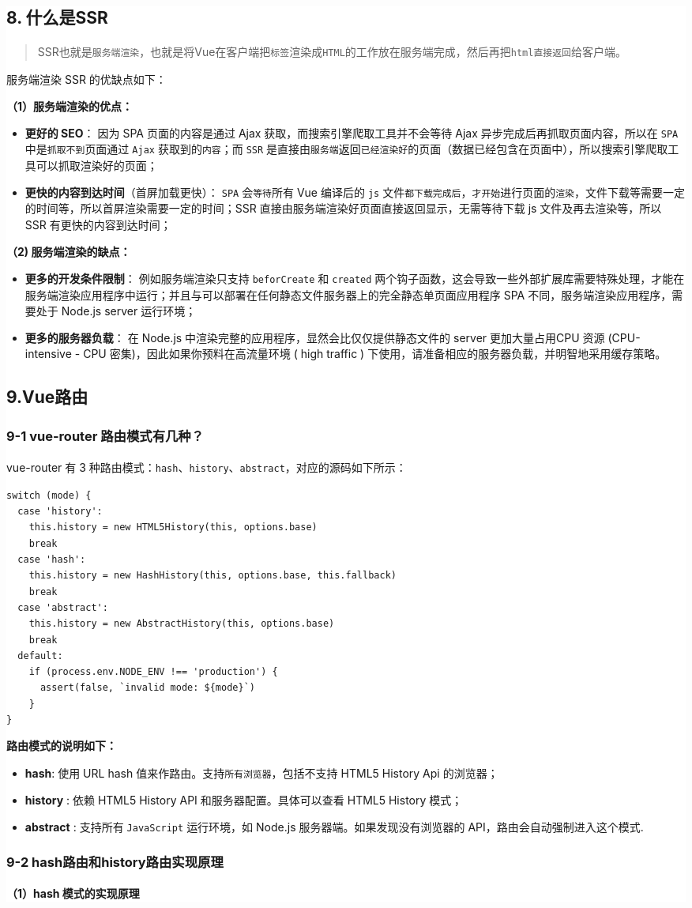 ## 8. 什么是SSR
> SSR也就是`服务端渲染`，也就是将Vue在客户端把`标签`渲染成`HTML`的工作放在服务端完成，然后再把`html直接返回`给客户端。

服务端渲染 SSR 的优缺点如下：

**（1）服务端渲染的优点：**

- **更好的 SEO**： 因为 SPA 页面的内容是通过 Ajax 获取，而搜索引擎爬取工具并不会等待 Ajax 异步完成后再抓取页面内容，所以在 `SPA` 中是`抓取不到`页面通过 `Ajax` 获取到的`内容`；而 `SSR` 是直接由`服务端`返回`已经渲染好`的页面（数据已经包含在页面中），所以搜索引擎爬取工具可以抓取渲染好的页面；

- **更快的内容到达时间**（首屏加载更快）： `SPA` 会`等待`所有 Vue 编译后的 `js` 文件`都下载完成后`，`才开始`进行页面的`渲染`，文件下载等需要一定的时间等，所以首屏渲染需要一定的时间；SSR 直接由服务端渲染好页面直接返回显示，无需等待下载 js 文件及再去渲染等，所以 SSR 有更快的内容到达时间；

**（2) 服务端渲染的缺点：**

- **更多的开发条件限制**： 例如服务端渲染只支持 `beforCreate` 和 `created` 两个钩子函数，这会导致一些外部扩展库需要特殊处理，才能在服务端渲染应用程序中运行；并且与可以部署在任何静态文件服务器上的完全静态单页面应用程序 SPA 不同，服务端渲染应用程序，需要处于 Node.js server 运行环境；

- **更多的服务器负载**： 在 Node.js 中渲染完整的应用程序，显然会比仅仅提供静态文件的 server 更加大量占用CPU 资源 (CPU-intensive - CPU 密集)，因此如果你预料在高流量环境 ( high traffic ) 下使用，请准备相应的服务器负载，并明智地采用缓存策略。

## 9.Vue路由

### 9-1 vue-router 路由模式有几种？

vue-router 有 3 种路由模式：`hash`、`history`、`abstract`，对应的源码如下所示：
```
switch (mode) {
  case 'history':
	this.history = new HTML5History(this, options.base)
	break
  case 'hash':
	this.history = new HashHistory(this, options.base, this.fallback)
	break
  case 'abstract':
	this.history = new AbstractHistory(this, options.base)
	break
  default:
	if (process.env.NODE_ENV !== 'production') {
	  assert(false, `invalid mode: ${mode}`)
	}
}
```
**路由模式的说明如下：**

- **hash**: 使用 URL hash 值来作路由。支持`所有浏览器`，包括不支持 HTML5 History Api 的浏览器；

- **history** : 依赖 HTML5 History API 和服务器配置。具体可以查看 HTML5 History 模式；

- **abstract** : 支持所有 `JavaScript` 运行环境，如 Node.js 服务器端。如果发现没有浏览器的 API，路由会自动强制进入这个模式.

### 9-2 hash路由和history路由实现原理

**（1）hash 模式的实现原理**
